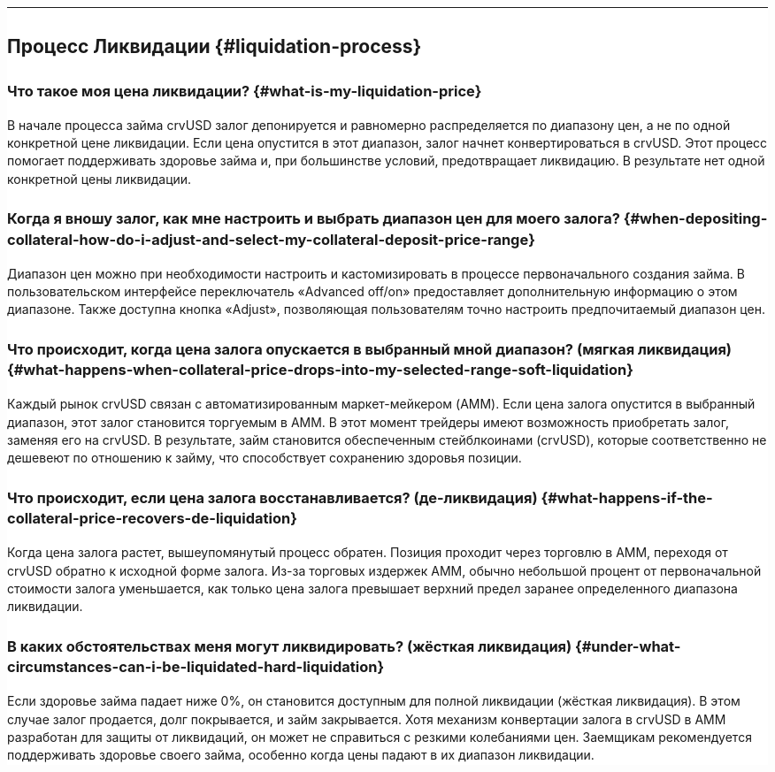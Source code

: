 
---
## **Процесс Ликвидации** {#liquidation-process}


### Что такое моя цена ликвидации? {#what-is-my-liquidation-price}

В начале процесса займа crvUSD залог депонируется и равномерно распределяется по диапазону цен, а не по одной конкретной цене ликвидации. Если цена опустится в этот диапазон, залог начнет конвертироваться в crvUSD. Этот процесс помогает поддерживать здоровье займа и, при большинстве условий, предотвращает ликвидацию. В результате нет одной конкретной цены ликвидации.
        
        
### Когда я вношу залог, как мне настроить и выбрать диапазон цен для моего залога? {#when-depositing-collateral-how-do-i-adjust-and-select-my-collateral-deposit-price-range}
        
Диапазон цен можно при необходимости настроить и кастомизировать в процессе первоначального создания займа. В пользовательском интерфейсе переключатель «Advanced off/on» предоставляет дополнительную информацию о этом диапазоне. Также доступна кнопка «Adjust», позволяющая пользователям точно настроить предпочитаемый диапазон цен.
        
        
### Что происходит, когда цена залога опускается в выбранный мной диапазон? (мягкая ликвидация) {#what-happens-when-collateral-price-drops-into-my-selected-range-soft-liquidation}
        
Каждый рынок crvUSD связан с автоматизированным маркет-мейкером (AMM). Если цена залога опустится в выбранный диапазон, этот залог становится торгуемым в AMM. В этот момент трейдеры имеют возможность приобретать залог, заменяя его на crvUSD. В результате, займ становится обеспеченным стейблкоинами (crvUSD), которые соответственно не дешевеют по отношению к займу, что способствует сохранению здоровья позиции.
        
        
### Что происходит, если цена залога восстанавливается? (де-ликвидация) {#what-happens-if-the-collateral-price-recovers-de-liquidation}
        
Когда цена залога растет, вышеупомянутый процесс обратен. Позиция проходит через торговлю в AMM, переходя от crvUSD обратно к исходной форме залога. Из-за торговых издержек AMM, обычно небольшой процент от первоначальной стоимости залога уменьшается, как только цена залога превышает верхний предел заранее определенного диапазона ликвидации.
        
        
### В каких обстоятельствах меня могут ликвидировать? (жёсткая ликвидация) {#under-what-circumstances-can-i-be-liquidated-hard-liquidation}
        
Если здоровье займа падает ниже 0%, он становится доступным для полной ликвидации (жёсткая ликвидация). В этом случае залог продается, долг покрывается, и займ закрывается. Хотя механизм конвертации залога в crvUSD в AMM разработан для защиты от ликвидаций, он может не справиться с резкими колебаниями цен. Заемщикам рекомендуется поддерживать здоровье своего займа, особенно когда цены падают в их диапазон ликвидации.
        